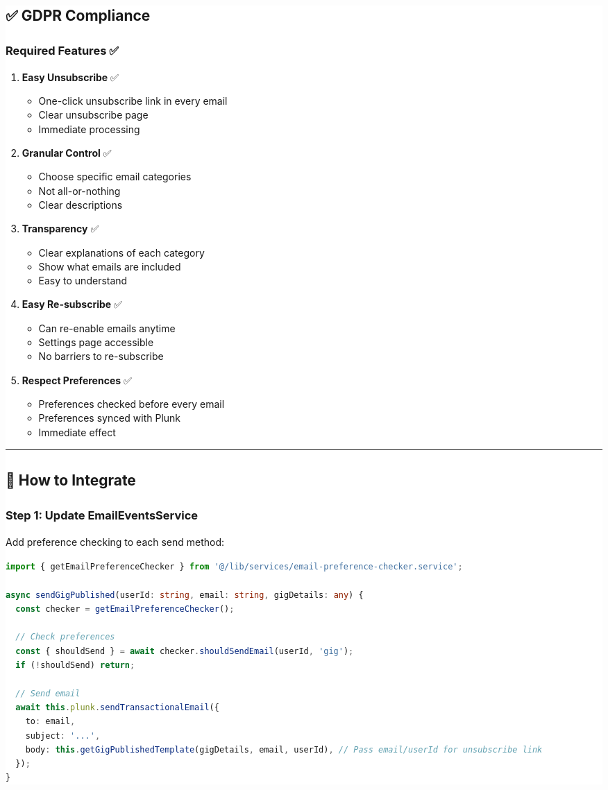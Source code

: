 
## ✅ GDPR Compliance

### Required Features ✅

1. **Easy Unsubscribe** ✅
   - One-click unsubscribe link in every email
   - Clear unsubscribe page
   - Immediate processing

2. **Granular Control** ✅
   - Choose specific email categories
   - Not all-or-nothing
   - Clear descriptions

3. **Transparency** ✅
   - Clear explanations of each category
   - Show what emails are included
   - Easy to understand

4. **Easy Re-subscribe** ✅
   - Can re-enable emails anytime
   - Settings page accessible
   - No barriers to re-subscribe

5. **Respect Preferences** ✅
   - Preferences checked before every email
   - Preferences synced with Plunk
   - Immediate effect

---

## 🚀 How to Integrate

### Step 1: Update EmailEventsService

Add preference checking to each send method:

```typescript
import { getEmailPreferenceChecker } from '@/lib/services/email-preference-checker.service';

async sendGigPublished(userId: string, email: string, gigDetails: any) {
  const checker = getEmailPreferenceChecker();
  
  // Check preferences
  const { shouldSend } = await checker.shouldSendEmail(userId, 'gig');
  if (!shouldSend) return;
  
  // Send email
  await this.plunk.sendTransactionalEmail({
    to: email,
    subject: '...',
    body: this.getGigPublishedTemplate(gigDetails, email, userId), // Pass email/userId for unsubscribe link
  });
}
```
